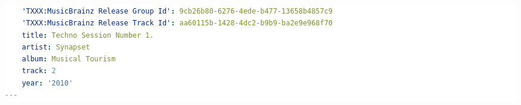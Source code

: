 ```yaml
    'TXXX:MusicBrainz Release Group Id': 9cb26b80-6276-4ede-b477-13658b4857c9
    'TXXX:MusicBrainz Release Track Id': aa60115b-1428-4dc2-b9b9-ba2e9e968f70
    title: Techno Session Number 1.
    artist: Synapset
    album: Musical Tourism
    track: 2
    year: '2010'
---
```

